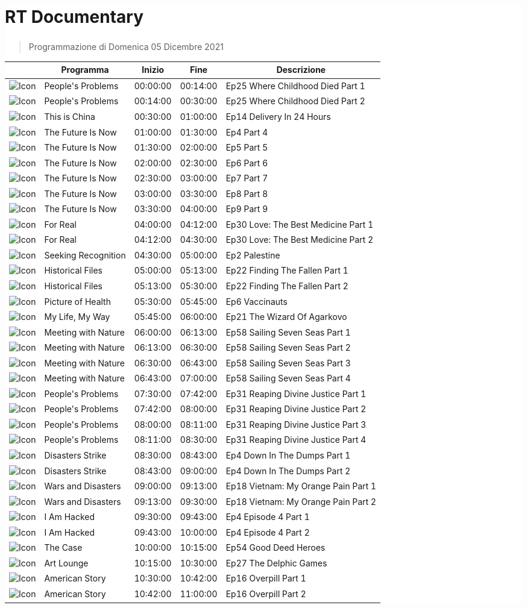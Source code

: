 # RT Documentary
> Programmazione di Domenica 05 Dicembre 2021

||Programma|Inizio|Fine|Descrizione|
|---|---|---|---|---|
|![Icon](https://guidatv.sky.it/uuid/news_cover_UUc98KpCK-.png)|People's Problems|00:00:00|00:14:00|Ep25 Where Childhood Died Part 1
|![Icon](https://guidatv.sky.it/uuid/news_cover_UUc98KpCK-.png)|People's Problems|00:14:00|00:30:00|Ep25 Where Childhood Died Part 2
|![Icon](https://guidatv.sky.it/uuid/news_cover_UUc98KpCK-.png)|This is China|00:30:00|01:00:00|Ep14 Delivery In 24 Hours
|![Icon](https://guidatv.sky.it/uuid/news_cover_UUc98KpCK-.png)|The Future Is Now|01:00:00|01:30:00|Ep4 Part 4
|![Icon](https://guidatv.sky.it/uuid/news_cover_UUc98KpCK-.png)|The Future Is Now|01:30:00|02:00:00|Ep5 Part 5
|![Icon](https://guidatv.sky.it/uuid/news_cover_UUc98KpCK-.png)|The Future Is Now|02:00:00|02:30:00|Ep6 Part 6
|![Icon](https://guidatv.sky.it/uuid/news_cover_UUc98KpCK-.png)|The Future Is Now|02:30:00|03:00:00|Ep7 Part 7
|![Icon](https://guidatv.sky.it/uuid/news_cover_UUc98KpCK-.png)|The Future Is Now|03:00:00|03:30:00|Ep8 Part 8
|![Icon](https://guidatv.sky.it/uuid/news_cover_UUc98KpCK-.png)|The Future Is Now|03:30:00|04:00:00|Ep9 Part 9
|![Icon](https://guidatv.sky.it/uuid/news_cover_UUc98KpCK-.png)|For Real|04:00:00|04:12:00|Ep30 Love: The Best Medicine Part 1
|![Icon](https://guidatv.sky.it/uuid/news_cover_UUc98KpCK-.png)|For Real|04:12:00|04:30:00|Ep30 Love: The Best Medicine Part 2
|![Icon](https://guidatv.sky.it/uuid/news_cover_UUc98KpCK-.png)|Seeking Recognition|04:30:00|05:00:00|Ep2 Palestine
|![Icon](https://guidatv.sky.it/uuid/news_cover_UUc98KpCK-.png)|Historical Files|05:00:00|05:13:00|Ep22 Finding The Fallen Part 1
|![Icon](https://guidatv.sky.it/uuid/news_cover_UUc98KpCK-.png)|Historical Files|05:13:00|05:30:00|Ep22 Finding The Fallen Part 2
|![Icon](https://guidatv.sky.it/uuid/news_cover_UUc98KpCK-.png)|Picture of Health|05:30:00|05:45:00|Ep6 Vaccinauts
|![Icon](https://guidatv.sky.it/uuid/news_cover_UUc98KpCK-.png)|My Life, My Way|05:45:00|06:00:00|Ep21 The Wizard Of Agarkovo
|![Icon](https://guidatv.sky.it/uuid/news_cover_UUc98KpCK-.png)|Meeting with Nature|06:00:00|06:13:00|Ep58 Sailing Seven Seas Part 1
|![Icon](https://guidatv.sky.it/uuid/news_cover_UUc98KpCK-.png)|Meeting with Nature|06:13:00|06:30:00|Ep58 Sailing Seven Seas Part 2
|![Icon](https://guidatv.sky.it/uuid/news_cover_UUc98KpCK-.png)|Meeting with Nature|06:30:00|06:43:00|Ep58 Sailing Seven Seas Part 3
|![Icon](https://guidatv.sky.it/uuid/news_cover_UUc98KpCK-.png)|Meeting with Nature|06:43:00|07:00:00|Ep58 Sailing Seven Seas Part 4
|![Icon](https://guidatv.sky.it/uuid/news_cover_UUc98KpCK-.png)|People's Problems|07:30:00|07:42:00|Ep31 Reaping Divine Justice Part 1
|![Icon](https://guidatv.sky.it/uuid/news_cover_UUc98KpCK-.png)|People's Problems|07:42:00|08:00:00|Ep31 Reaping Divine Justice Part 2
|![Icon](https://guidatv.sky.it/uuid/news_cover_UUc98KpCK-.png)|People's Problems|08:00:00|08:11:00|Ep31 Reaping Divine Justice Part 3
|![Icon](https://guidatv.sky.it/uuid/news_cover_UUc98KpCK-.png)|People's Problems|08:11:00|08:30:00|Ep31 Reaping Divine Justice Part 4
|![Icon](https://guidatv.sky.it/uuid/news_cover_UUc98KpCK-.png)|Disasters Strike|08:30:00|08:43:00|Ep4 Down In The Dumps Part 1
|![Icon](https://guidatv.sky.it/uuid/news_cover_UUc98KpCK-.png)|Disasters Strike|08:43:00|09:00:00|Ep4 Down In The Dumps Part 2
|![Icon](https://guidatv.sky.it/uuid/news_cover_UUc98KpCK-.png)|Wars and Disasters|09:00:00|09:13:00|Ep18 Vietnam: My Orange Pain Part 1
|![Icon](https://guidatv.sky.it/uuid/news_cover_UUc98KpCK-.png)|Wars and Disasters|09:13:00|09:30:00|Ep18 Vietnam: My Orange Pain Part 2
|![Icon](https://guidatv.sky.it/uuid/news_cover_UUc98KpCK-.png)|I Am Hacked|09:30:00|09:43:00|Ep4 Episode 4 Part 1
|![Icon](https://guidatv.sky.it/uuid/news_cover_UUc98KpCK-.png)|I Am Hacked|09:43:00|10:00:00|Ep4 Episode 4 Part 2
|![Icon](https://guidatv.sky.it/uuid/news_cover_UUc98KpCK-.png)|The Case|10:00:00|10:15:00|Ep54 Good Deed Heroes
|![Icon](https://guidatv.sky.it/uuid/news_cover_UUc98KpCK-.png)|Art Lounge|10:15:00|10:30:00|Ep27 The Delphic Games
|![Icon](https://guidatv.sky.it/uuid/news_cover_UUc98KpCK-.png)|American Story|10:30:00|10:42:00|Ep16 Overpill Part 1
|![Icon](https://guidatv.sky.it/uuid/news_cover_UUc98KpCK-.png)|American Story|10:42:00|11:00:00|Ep16 Overpill Part 2